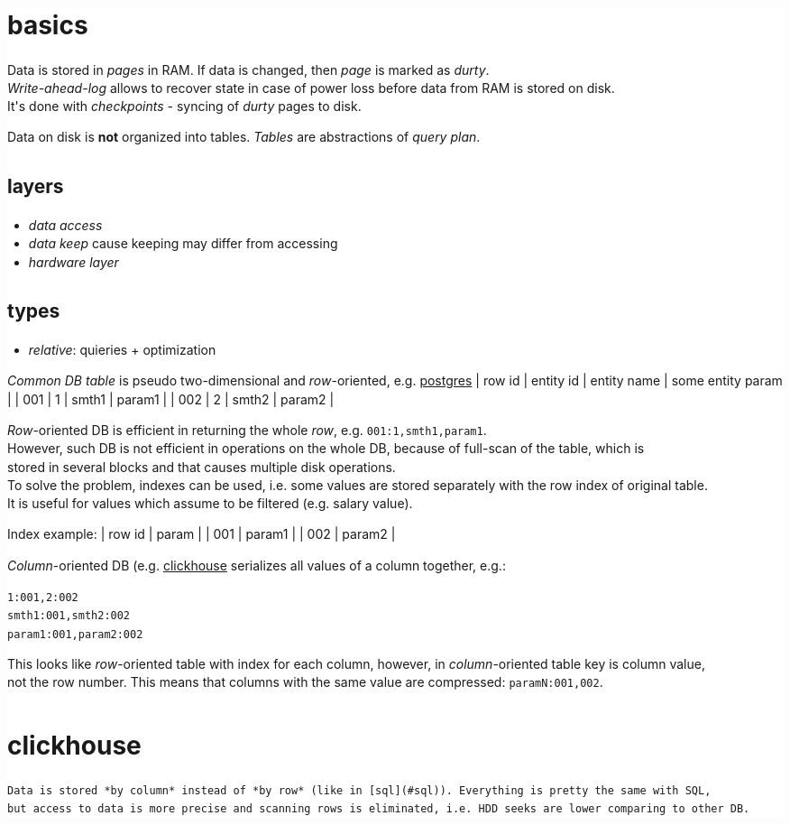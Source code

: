 # basics
Data is stored in *pages* in RAM. If data is changed, then *page* is marked as *durty*.  
*Write-ahead-log* allows to recover state in case of power loss before data from RAM is stored on disk.  
It's done with *checkpoints* - syncing of *durty* pages to disk.

Data on disk is **not** organized into tables. *Tables* are abstractions of *query plan*.

## layers
* *data access*
* *data keep* cause keeping may differ from accessing
* *hardware layer*

## types
* *relative*: quieries + optimization

*Common DB table* is pseudo two-dimensional and *row*-oriented, e.g. [postgres](#postgres)
| row id | entity id | entity name | some entity param |
| 001    | 1         | smth1       | param1            |
| 002    | 2         | smth2       | param2            |

*Row*-oriented DB is efficient in returning the whole *row*, e.g. `001:1,smth1,param1`.  
However, such DB is not efficient in operations on the whole DB, because of full-scan of the table, which is  
stored in several blocks and that causes multiple disk operations.  
To solve the problem, indexes can be used, i.e. some values are stored separately with the row index of original table.  
It is useful for values which assume to be filtered (e.g. salary value).

Index example:
| row id | param  |
| 001    | param1 |
| 002    | param2 |

*Column*-oriented DB (e.g. [clickhouse](#clickhouse) serializes all values of a column together, e.g.:  
```
1:001,2:002
smth1:001,smth2:002
param1:001,param2:002
```
This looks like *row*-oriented table with index for each column, however, in *column*-oriented table key is column value,  
not the row number. This means that columns with the same value are compressed: `paramN:001,002`.  

# clickhouse
    Data is stored *by column* instead of *by row* (like in [sql](#sql)). Everything is pretty the same with SQL,  
    but access to data is more precise and scanning rows is eliminated, i.e. HDD seeks are lower comparing to other DB.
    